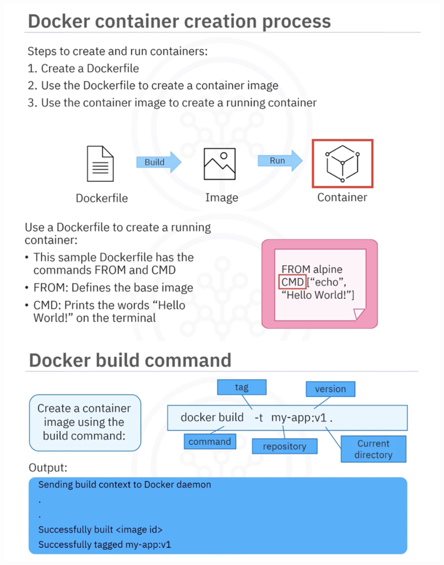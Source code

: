 ![docker_container_create](./static/09/docker_container_create.png)  
![docker_file](./static/09/docker_file.png)  
![docker_build](./static/09/docker_build.png)  